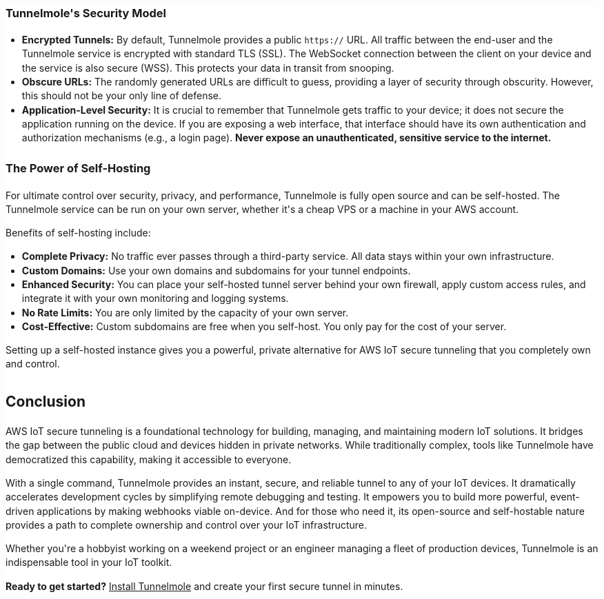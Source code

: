 ### Tunnelmole's Security Model

*   **Encrypted Tunnels:** By default, Tunnelmole provides a public `https://` URL. All traffic between the end-user and the Tunnelmole service is encrypted with standard TLS (SSL). The WebSocket connection between the client on your device and the service is also secure (WSS). This protects your data in transit from snooping.
*   **Obscure URLs:** The randomly generated URLs are difficult to guess, providing a layer of security through obscurity. However, this should not be your only line of defense.
*   **Application-Level Security:** It is crucial to remember that Tunnelmole gets traffic to your device; it does not secure the application running on the device. If you are exposing a web interface, that interface should have its own authentication and authorization mechanisms (e.g., a login page). **Never expose an unauthenticated, sensitive service to the internet.**

### The Power of Self-Hosting

For ultimate control over security, privacy, and performance, Tunnelmole is fully open source and can be self-hosted. The Tunnelmole service can be run on your own server, whether it's a cheap VPS or a machine in your AWS account.

Benefits of self-hosting include:

*   **Complete Privacy:** No traffic ever passes through a third-party service. All data stays within your own infrastructure.
*   **Custom Domains:** Use your own domains and subdomains for your tunnel endpoints.
*   **Enhanced Security:** You can place your self-hosted tunnel server behind your own firewall, apply custom access rules, and integrate it with your own monitoring and logging systems.
*   **No Rate Limits:** You are only limited by the capacity of your own server.
*   **Cost-Effective:** Custom subdomains are free when you self-host. You only pay for the cost of your server.

Setting up a self-hosted instance gives you a powerful, private alternative for AWS IoT secure tunneling that you completely own and control.

## Conclusion

AWS IoT secure tunneling is a foundational technology for building, managing, and maintaining modern IoT solutions. It bridges the gap between the public cloud and devices hidden in private networks. While traditionally complex, tools like Tunnelmole have democratized this capability, making it accessible to everyone.

With a single command, Tunnelmole provides an instant, secure, and reliable tunnel to any of your IoT devices. It dramatically accelerates development cycles by simplifying remote debugging and testing. It empowers you to build more powerful, event-driven applications by making webhooks viable on-device. And for those who need it, its open-source and self-hostable nature provides a path to complete ownership and control over your IoT infrastructure.

Whether you're a hobbyist working on a weekend project or an engineer managing a fleet of production devices, Tunnelmole is an indispensable tool in your IoT toolkit.

**Ready to get started?** [Install Tunnelmole](https://tunnelmole.com/docs/install) and create your first secure tunnel in minutes.
